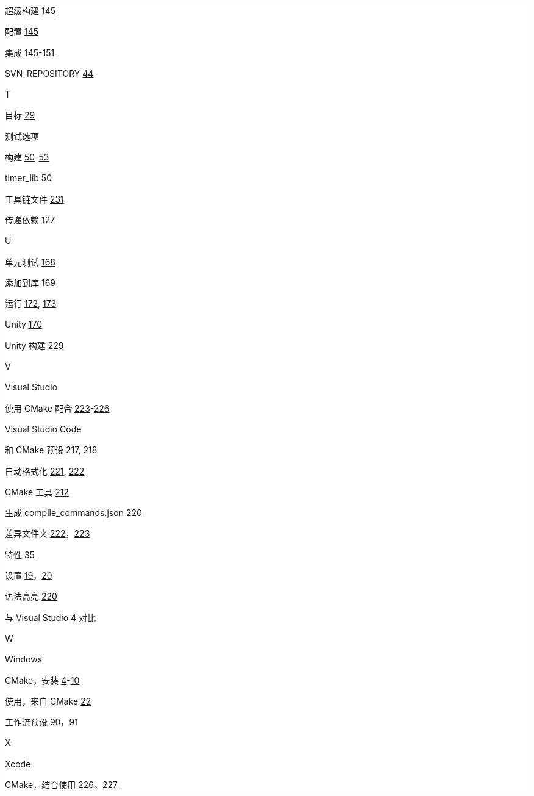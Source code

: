 超级构建 [145](B21152_08.xhtml#_idIndexMarker316)

配置 [145](B21152_08.xhtml#_idIndexMarker315)

集成 [145](B21152_08.xhtml#_idIndexMarker317)-[151](B21152_08.xhtml#_idIndexMarker325)

SVN_REPOSITORY [44](B21152_03.xhtml#_idIndexMarker095)

T

目标 [29](B21152_02.xhtml#_idIndexMarker053)

测试选项

构建 [50](B21152_03.xhtml#_idIndexMarker113)-[53](B21152_03.xhtml#_idIndexMarker120)

timer_lib [50](B21152_03.xhtml#_idIndexMarker114)

工具链文件 [231](B21152_11.xhtml#_idIndexMarker501)

传递依赖 [127](B21152_07.xhtml#_idIndexMarker278)

U

单元测试 [168](B21152_09.xhtml#_idIndexMarker356)

添加到库 [169](B21152_09.xhtml#_idIndexMarker360)

运行 [172](B21152_09.xhtml#_idIndexMarker367), [173](B21152_09.xhtml#_idIndexMarker368)

Unity [170](B21152_09.xhtml#_idIndexMarker364)

Unity 构建 [229](B21152_11.xhtml#_idIndexMarker494)

V

Visual Studio

使用 CMake 配合 [223](B21152_11.xhtml#_idIndexMarker479)-[226](B21152_11.xhtml#_idIndexMarker484)

Visual Studio Code

和 CMake 预设 [217](B21152_11.xhtml#_idIndexMarker464), [218](B21152_11.xhtml#_idIndexMarker467)

自动格式化 [221](B21152_11.xhtml#_idIndexMarker473), [222](B21152_11.xhtml#_idIndexMarker475)

CMake 工具 [212](B21152_11.xhtml#_idIndexMarker447)

生成 compile_commands.json [220](B21152_11.xhtml#_idIndexMarker471)

差异文件夹 [222](B21152_11.xhtml#_idIndexMarker476)，[223](B21152_11.xhtml#_idIndexMarker478)

特性 [35](B21152_02.xhtml#_idIndexMarker070)

设置 [19](B21152_01.xhtml#_idIndexMarker027)，[20](B21152_01.xhtml#_idIndexMarker028)

语法高亮 [220](B21152_11.xhtml#_idIndexMarker470)

与 Visual Studio [4](B21152_01.xhtml#_idIndexMarker001) 对比

W

Windows

CMake，安装 [4](B21152_01.xhtml#_idIndexMarker000)-[10](B21152_01.xhtml#_idIndexMarker013)

使用，来自 CMake [22](B21152_02.xhtml#_idIndexMarker031)

工作流预设 [90](B21152_05.xhtml#_idIndexMarker192)，[91](B21152_05.xhtml#_idIndexMarker194)

X

Xcode

CMake，结合使用 [226](B21152_11.xhtml#_idIndexMarker485)，[227](B21152_11.xhtml#_idIndexMarker486)
